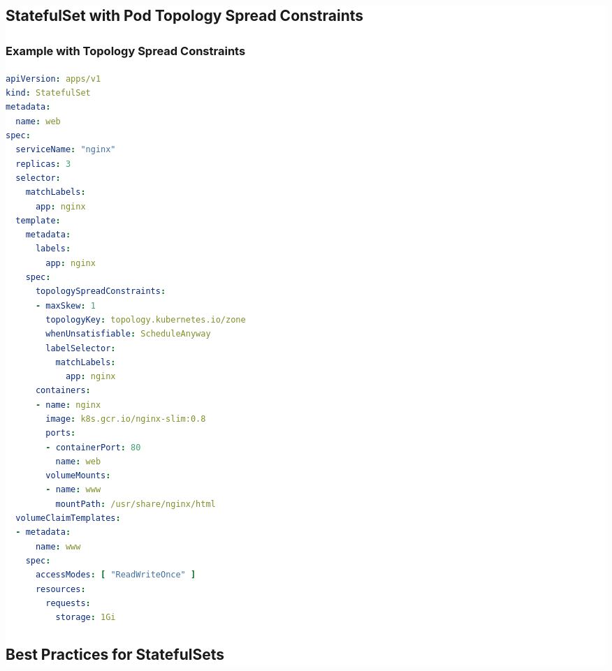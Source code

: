 ```yaml
```

## StatefulSet with Pod Topology Spread Constraints

### Example with Topology Spread Constraints

```yaml
apiVersion: apps/v1
kind: StatefulSet
metadata:
  name: web
spec:
  serviceName: "nginx"
  replicas: 3
  selector:
    matchLabels:
      app: nginx
  template:
    metadata:
      labels:
        app: nginx
    spec:
      topologySpreadConstraints:
      - maxSkew: 1
        topologyKey: topology.kubernetes.io/zone
        whenUnsatisfiable: ScheduleAnyway
        labelSelector:
          matchLabels:
            app: nginx
      containers:
      - name: nginx
        image: k8s.gcr.io/nginx-slim:0.8
        ports:
        - containerPort: 80
          name: web
        volumeMounts:
        - name: www
          mountPath: /usr/share/nginx/html
  volumeClaimTemplates:
  - metadata:
      name: www
    spec:
      accessModes: [ "ReadWriteOnce" ]
      resources:
        requests:
          storage: 1Gi
```

## Best Practices for StatefulSets
